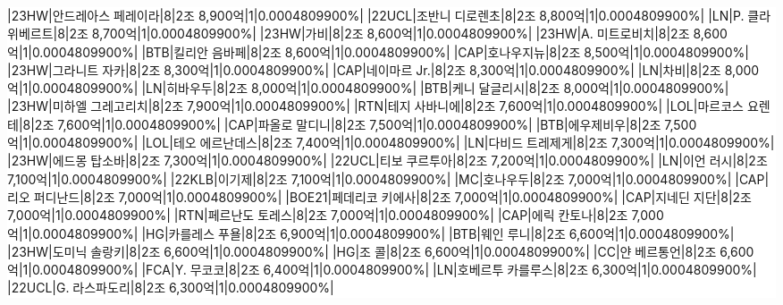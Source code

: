 |23HW|안드레아스 페레이라|8|2조 8,900억|1|0.0004809900%|
|22UCL|조반니 디로렌초|8|2조 8,800억|1|0.0004809900%|
|LN|P. 클라위베르트|8|2조 8,700억|1|0.0004809900%|
|23HW|가비|8|2조 8,600억|1|0.0004809900%|
|23HW|A. 미트로비치|8|2조 8,600억|1|0.0004809900%|
|BTB|킬리안 음바페|8|2조 8,600억|1|0.0004809900%|
|CAP|호나우지뉴|8|2조 8,500억|1|0.0004809900%|
|23HW|그라니트 자카|8|2조 8,300억|1|0.0004809900%|
|CAP|네이마르 Jr.|8|2조 8,300억|1|0.0004809900%|
|LN|차비|8|2조 8,000억|1|0.0004809900%|
|LN|히바우두|8|2조 8,000억|1|0.0004809900%|
|BTB|케니 달글리시|8|2조 8,000억|1|0.0004809900%|
|23HW|미하엘 그레고리치|8|2조 7,900억|1|0.0004809900%|
|RTN|테지 사바니에|8|2조 7,600억|1|0.0004809900%|
|LOL|마르코스 요렌테|8|2조 7,600억|1|0.0004809900%|
|CAP|파올로 말디니|8|2조 7,500억|1|0.0004809900%|
|BTB|에우제비우|8|2조 7,500억|1|0.0004809900%|
|LOL|테오 에르난데스|8|2조 7,400억|1|0.0004809900%|
|LN|다비드 트레제게|8|2조 7,300억|1|0.0004809900%|
|23HW|에드몽 탑소바|8|2조 7,300억|1|0.0004809900%|
|22UCL|티보 쿠르투아|8|2조 7,200억|1|0.0004809900%|
|LN|이언 러시|8|2조 7,100억|1|0.0004809900%|
|22KLB|이기제|8|2조 7,100억|1|0.0004809900%|
|MC|호나우두|8|2조 7,000억|1|0.0004809900%|
|CAP|리오 퍼디난드|8|2조 7,000억|1|0.0004809900%|
|BOE21|페데리코 키에사|8|2조 7,000억|1|0.0004809900%|
|CAP|지네딘 지단|8|2조 7,000억|1|0.0004809900%|
|RTN|페르난도 토레스|8|2조 7,000억|1|0.0004809900%|
|CAP|에릭 칸토나|8|2조 7,000억|1|0.0004809900%|
|HG|카를레스 푸욜|8|2조 6,900억|1|0.0004809900%|
|BTB|웨인 루니|8|2조 6,600억|1|0.0004809900%|
|23HW|도미닉 솔랑키|8|2조 6,600억|1|0.0004809900%|
|HG|조 콜|8|2조 6,600억|1|0.0004809900%|
|CC|얀 베르통언|8|2조 6,600억|1|0.0004809900%|
|FCA|Y. 무코코|8|2조 6,400억|1|0.0004809900%|
|LN|호베르투 카를루스|8|2조 6,300억|1|0.0004809900%|
|22UCL|G. 라스파도리|8|2조 6,300억|1|0.0004809900%|